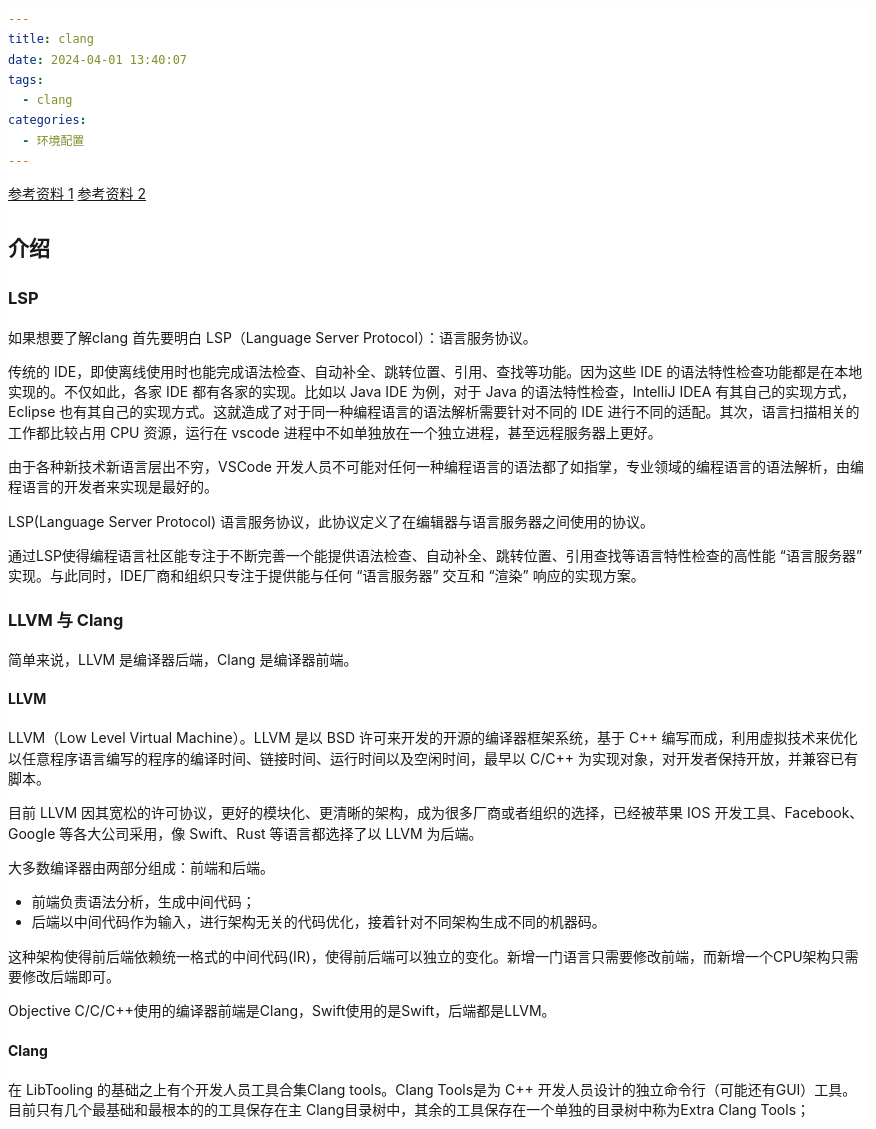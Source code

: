 ```yaml
---
title: clang
date: 2024-04-01 13:40:07
tags:
  - clang
categories:
  - 环境配置
---
```


[参考资料 1]( https://zhuanlan.zhihu.com/p/551978555 )
[参考资料 2](https://zhuanlan.zhihu.com/p/445300679)

## 介绍

### LSP

如果想要了解clang 首先要明白 LSP（Language Server Protocol）：语言服务协议。

传统的 IDE，即使离线使用时也能完成语法检查、自动补全、跳转位置、引用、查找等功能。因为这些 IDE 的语法特性检查功能都是在本地实现的。不仅如此，各家 IDE 都有各家的实现。比如以 Java IDE 为例，对于 Java 的语法特性检查，IntelliJ IDEA 有其自己的实现方式，Eclipse 也有其自己的实现方式。这就造成了对于同一种编程语言的语法解析需要针对不同的 IDE 进行不同的适配。其次，语言扫描相关的工作都比较占用 CPU 资源，运行在 vscode 进程中不如单独放在一个独立进程，甚至远程服务器上更好。

由于各种新技术新语言层出不穷，VSCode 开发人员不可能对任何一种编程语言的语法都了如指掌，专业领域的编程语言的语法解析，由编程语言的开发者来实现是最好的。

LSP(Language Server Protocol) 语言服务协议，此协议定义了在编辑器与语言服务器之间使用的协议。

通过LSP使得编程语言社区能专注于不断完善一个能提供语法检查、自动补全、跳转位置、引用查找等语言特性检查的高性能 “语言服务器” 实现。与此同时，IDE厂商和组织只专注于提供能与任何 “语言服务器” 交互和 “渲染” 响应的实现方案。

### LLVM 与 Clang

简单来说，LLVM 是编译器后端，Clang 是编译器前端。

#### LLVM

LLVM（Low Level Virtual Machine）。LLVM 是以 BSD 许可来开发的开源的编译器框架系统，基于 C++ 编写而成，利用虚拟技术来优化以任意程序语言编写的程序的编译时间、链接时间、运行时间以及空闲时间，最早以 C/C++ 为实现对象，对开发者保持开放，并兼容已有脚本。

目前 LLVM 因其宽松的许可协议，更好的模块化、更清晰的架构，成为很多厂商或者组织的选择，已经被苹果 IOS 开发工具、Facebook、Google 等各大公司采用，像 Swift、Rust 等语言都选择了以 LLVM 为后端。

大多数编译器由两部分组成：前端和后端。

- 前端负责语法分析，生成中间代码；
- 后端以中间代码作为输入，进行架构无关的代码优化，接着针对不同架构生成不同的机器码。

这种架构使得前后端依赖统一格式的中间代码(IR)，使得前后端可以独立的变化。新增一门语言只需要修改前端，而新增一个CPU架构只需要修改后端即可。

  Objective C/C/C++使用的编译器前端是Clang，Swift使用的是Swift，后端都是LLVM。
  
#### Clang

在 LibTooling 的基础之上有个开发人员工具合集Clang tools。Clang Tools是为 C++ 开发人员设计的独立命令行（可能还有GUI）工具。目前只有几个最基础和最根本的的工具保存在主 Clang目录树中，其余的工具保存在一个单独的目录树中称为Extra Clang Tools；
